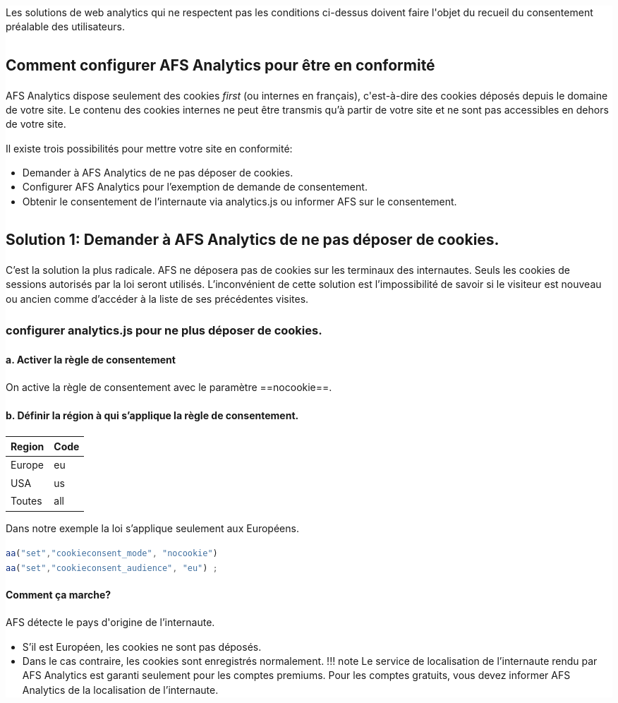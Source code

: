 Les solutions de web analytics qui ne respectent pas les conditions ci-dessus doivent faire l'objet du recueil du consentement préalable des utilisateurs. 

## Comment configurer AFS Analytics pour être en conformité

AFS Analytics dispose seulement des cookies *first* (ou internes en français), c'est-à-dire des cookies déposés depuis le domaine de votre site. Le contenu des cookies internes ne peut être transmis qu’à partir de votre site et ne sont pas accessibles en dehors de votre site. 

Il existe trois possibilités pour mettre votre site en conformité:

- Demander à AFS Analytics de ne pas déposer de cookies.
- Configurer AFS Analytics pour l’exemption de demande de consentement.
- Obtenir le consentement de l’internaute via analytics.js ou informer AFS sur le consentement.

## Solution 1: Demander à AFS Analytics de ne pas déposer de cookies.

C’est la solution la plus radicale. AFS ne déposera pas de cookies sur les terminaux des internautes. Seuls les cookies de sessions autorisés par la loi seront utilisés. L’inconvénient de cette solution est l’impossibilité de savoir si le visiteur est nouveau ou ancien comme d’accéder à la liste de ses précédentes visites. 

### configurer analytics.js pour ne plus déposer de cookies.

#### a. Activer la règle de consentement
On active la règle de consentement avec le paramètre ==nocookie==.

#### b. Définir la région à qui s’applique la règle de consentement.
| Region | Code
| --- | ---
| Europe | eu
| USA | us
| Toutes | all


Dans notre exemple la loi s’applique seulement aux Européens. 
```js
aa("set","cookieconsent_mode", "nocookie")
aa("set","cookieconsent_audience", "eu") ;
```

#### Comment ça marche?
AFS détecte le pays d'origine de l’internaute.
- S’il est Européen, les cookies ne sont pas déposés.
- Dans le cas contraire, les cookies sont enregistrés normalement. 
!!! note
	Le service de localisation de l’internaute rendu par AFS Analytics est garanti seulement pour les comptes premiums. Pour les comptes gratuits, vous devez informer AFS Analytics de la localisation de l’internaute. 

